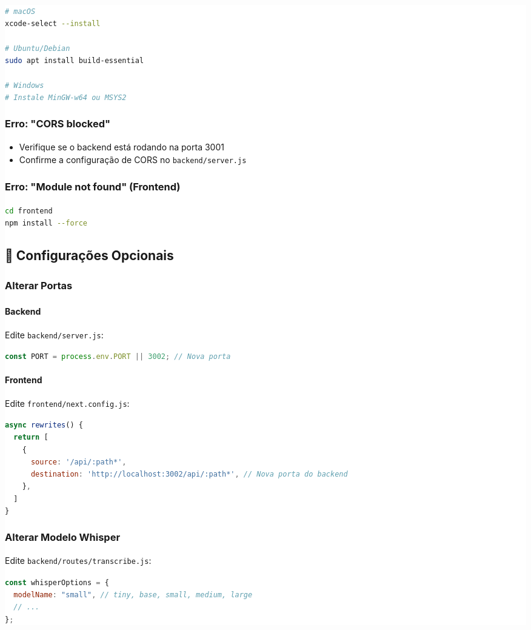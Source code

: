 ```bash
# macOS
xcode-select --install

# Ubuntu/Debian
sudo apt install build-essential

# Windows
# Instale MinGW-w64 ou MSYS2
```

### Erro: "CORS blocked"

- Verifique se o backend está rodando na porta 3001
- Confirme a configuração de CORS no `backend/server.js`

### Erro: "Module not found" (Frontend)

```bash
cd frontend
npm install --force
```

## 🔧 Configurações Opcionais

### Alterar Portas

#### Backend

Edite `backend/server.js`:

```javascript
const PORT = process.env.PORT || 3002; // Nova porta
```

#### Frontend

Edite `frontend/next.config.js`:

```javascript
async rewrites() {
  return [
    {
      source: '/api/:path*',
      destination: 'http://localhost:3002/api/:path*', // Nova porta do backend
    },
  ]
}
```

### Alterar Modelo Whisper

Edite `backend/routes/transcribe.js`:

```javascript
const whisperOptions = {
  modelName: "small", // tiny, base, small, medium, large
  // ...
};
```
